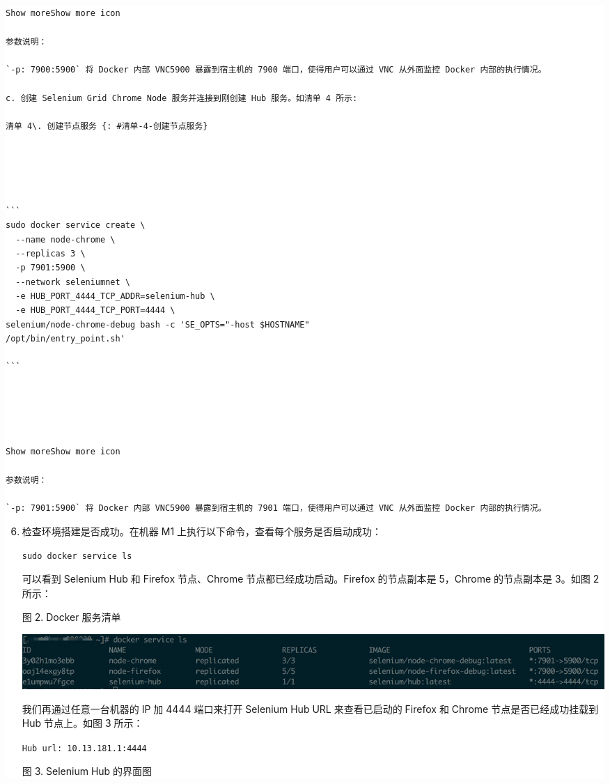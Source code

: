 

    Show moreShow more icon

    参数说明：

    `-p: 7900:5900` 将 Docker 内部 VNC5900 暴露到宿主机的 7900 端口，使得用户可以通过 VNC 从外面监控 Docker 内部的执行情况。

    c. 创建 Selenium Grid Chrome Node 服务并连接到刚创建 Hub 服务。如清单 4 所示:

    清单 4\. 创建节点服务 {: #清单-4-创建节点服务}





    ```
    sudo docker service create \
      --name node-chrome \
      --replicas 3 \
      -p 7901:5900 \
      --network seleniumnet \
      -e HUB_PORT_4444_TCP_ADDR=selenium-hub \
      -e HUB_PORT_4444_TCP_PORT=4444 \
    selenium/node-chrome-debug bash -c 'SE_OPTS="-host $HOSTNAME"
    /opt/bin/entry_point.sh'

    ```





    Show moreShow more icon

    参数说明：

    `-p: 7901:5900` 将 Docker 内部 VNC5900 暴露到宿主机的 7901 端口，使得用户可以通过 VNC 从外面监控 Docker 内部的执行情况。

6. 检查环境搭建是否成功。在机器 M1 上执行以下命令，查看每个服务是否启动成功：

    `sudo docker service ls`

    可以看到 Selenium Hub 和 Firefox 节点、Chrome 节点都已经成功启动。Firefox 的节点副本是 5，Chrome 的节点副本是 3。如图 2 所示：

    图 2\. Docker 服务清单

    ![Docker 服务清单](../ibm_articles_img/d-docker-swarm-ci-test-application_images_image002.png)

    我们再通过任意一台机器的 IP 加 4444 端口来打开 Selenium Hub URL 来查看已启动的 Firefox 和 Chrome 节点是否已经成功挂载到 Hub 节点上。如图 3 所示：

    `Hub url: 10.13.181.1:4444`

    图 3\. Selenium Hub 的界面图
